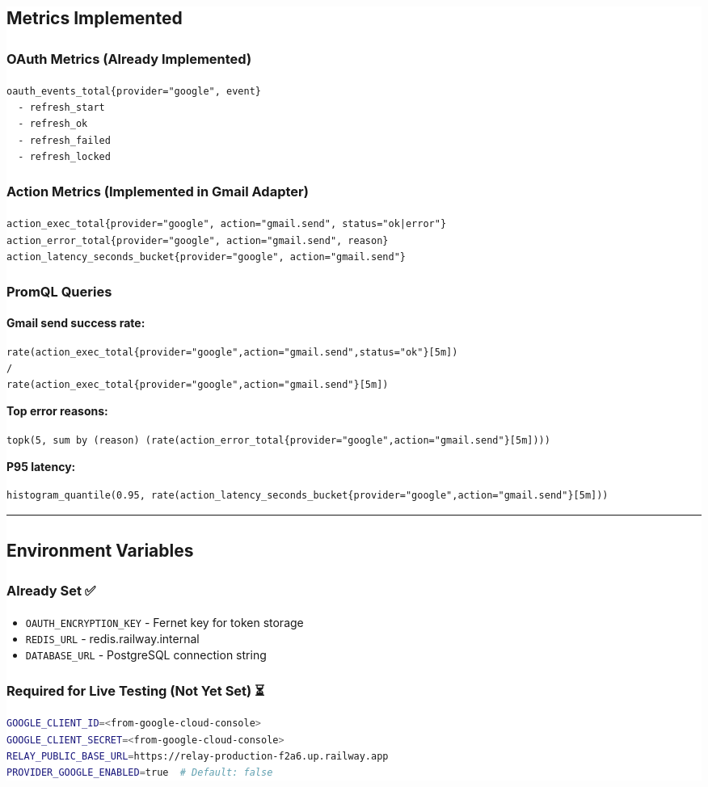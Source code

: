 
## Metrics Implemented

### OAuth Metrics (Already Implemented)

```
oauth_events_total{provider="google", event}
  - refresh_start
  - refresh_ok
  - refresh_failed
  - refresh_locked
```

### Action Metrics (Implemented in Gmail Adapter)

```
action_exec_total{provider="google", action="gmail.send", status="ok|error"}
action_error_total{provider="google", action="gmail.send", reason}
action_latency_seconds_bucket{provider="google", action="gmail.send"}
```

### PromQL Queries

**Gmail send success rate:**
```promql
rate(action_exec_total{provider="google",action="gmail.send",status="ok"}[5m])
/
rate(action_exec_total{provider="google",action="gmail.send"}[5m])
```

**Top error reasons:**
```promql
topk(5, sum by (reason) (rate(action_error_total{provider="google",action="gmail.send"}[5m])))
```

**P95 latency:**
```promql
histogram_quantile(0.95, rate(action_latency_seconds_bucket{provider="google",action="gmail.send"}[5m]))
```

---

## Environment Variables

### Already Set ✅

- `OAUTH_ENCRYPTION_KEY` - Fernet key for token storage
- `REDIS_URL` - redis.railway.internal
- `DATABASE_URL` - PostgreSQL connection string

### Required for Live Testing (Not Yet Set) ⏳

```bash
GOOGLE_CLIENT_ID=<from-google-cloud-console>
GOOGLE_CLIENT_SECRET=<from-google-cloud-console>
RELAY_PUBLIC_BASE_URL=https://relay-production-f2a6.up.railway.app
PROVIDER_GOOGLE_ENABLED=true  # Default: false
```
